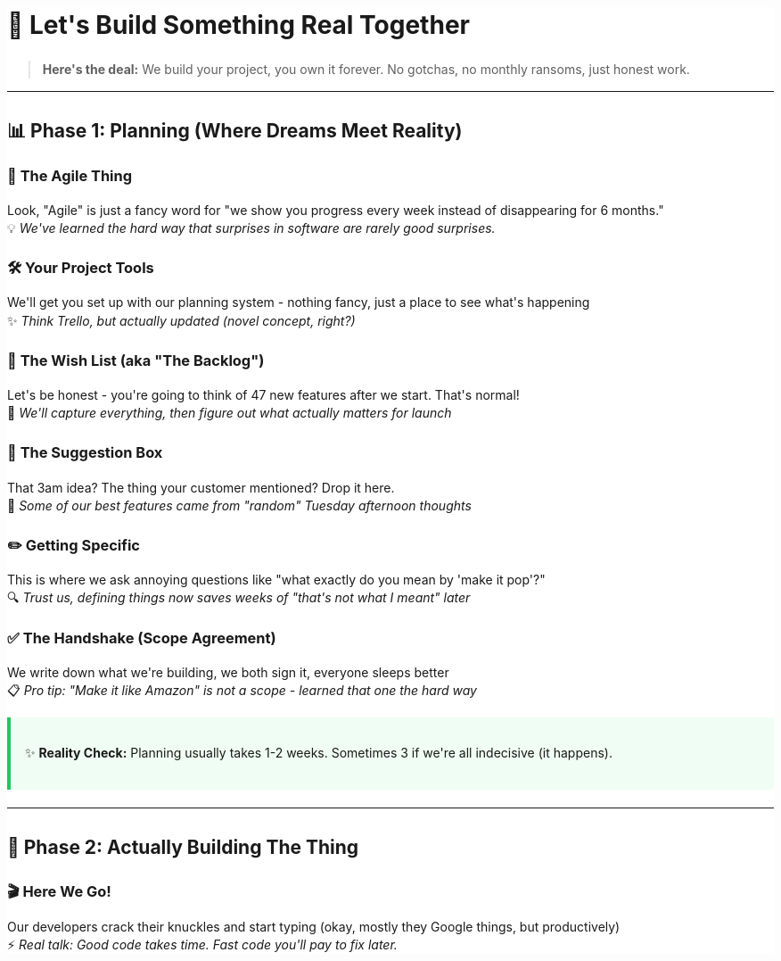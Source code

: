 # 🚀 Let's Build Something Real Together

> **Here's the deal:** We build your project, you own it forever. No gotchas, no monthly ransoms, just honest work.

---

## 📊 Phase 1: Planning (Where Dreams Meet Reality)

### 🎯 **The Agile Thing**
Look, "Agile" is just a fancy word for "we show you progress every week instead of disappearing for 6 months."  
💡 *We've learned the hard way that surprises in software are rarely good surprises.*

### 🛠️ **Your Project Tools**
We'll get you set up with our planning system - nothing fancy, just a place to see what's happening  
✨ *Think Trello, but actually updated (novel concept, right?)*

### 📝 **The Wish List (aka "The Backlog")**
Let's be honest - you're going to think of 47 new features after we start. That's normal!  
📌 *We'll capture everything, then figure out what actually matters for launch*

### 💭 **The Suggestion Box**
That 3am idea? The thing your customer mentioned? Drop it here.  
🎁 *Some of our best features came from "random" Tuesday afternoon thoughts*

### ✏️ **Getting Specific**
This is where we ask annoying questions like "what exactly do you mean by 'make it pop'?"  
🔍 *Trust us, defining things now saves weeks of "that's not what I meant" later*

### ✅ **The Handshake (Scope Agreement)**
We write down what we're building, we both sign it, everyone sleeps better  
📋 *Pro tip: "Make it like Amazon" is not a scope - learned that one the hard way*

<div style="background-color: #f0fdf4; border-left: 4px solid #22c55e; padding: 16px; margin: 20px 0;">
  
  ✨ **Reality Check:** Planning usually takes 1-2 weeks. Sometimes 3 if we're all indecisive (it happens).
  
</div>

---

## 🔨 Phase 2: Actually Building The Thing

### 🎬 **Here We Go!**
Our developers crack their knuckles and start typing (okay, mostly they Google things, but productively)  
⚡ *Real talk: Good code takes time. Fast code you'll pay to fix later.*
